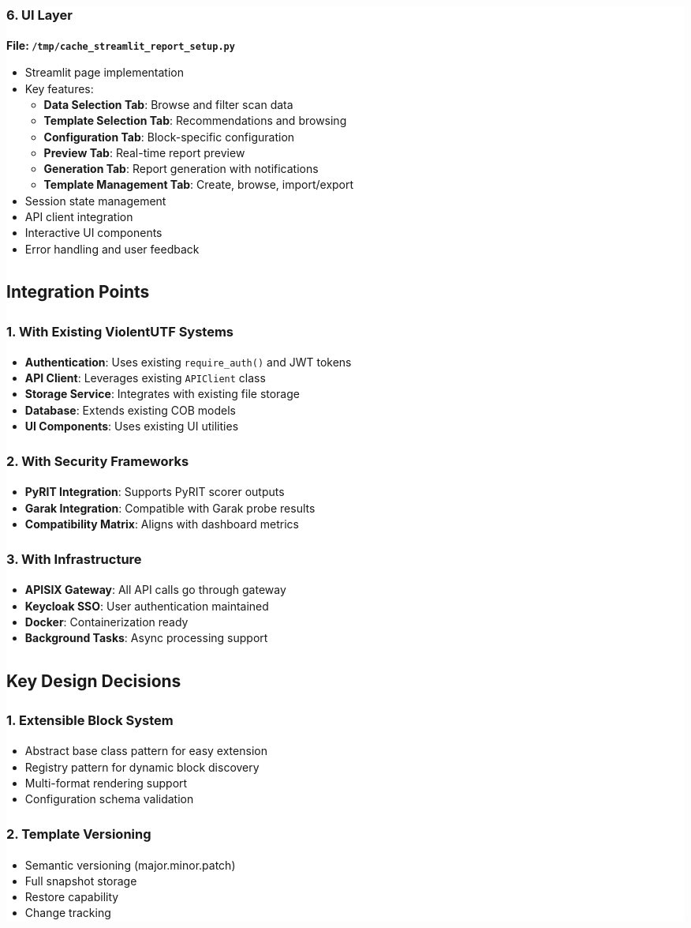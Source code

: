 ### 6. UI Layer
**File: `/tmp/cache_streamlit_report_setup.py`**
- Streamlit page implementation
- Key features:
  - **Data Selection Tab**: Browse and filter scan data
  - **Template Selection Tab**: Recommendations and browsing
  - **Configuration Tab**: Block-specific configuration
  - **Preview Tab**: Real-time report preview
  - **Generation Tab**: Report generation with notifications
  - **Template Management Tab**: Create, browse, import/export
- Session state management
- API client integration
- Interactive UI components
- Error handling and user feedback

## Integration Points

### 1. With Existing ViolentUTF Systems
- **Authentication**: Uses existing `require_auth()` and JWT tokens
- **API Client**: Leverages existing `APIClient` class
- **Storage Service**: Integrates with existing file storage
- **Database**: Extends existing COB models
- **UI Components**: Uses existing UI utilities

### 2. With Security Frameworks
- **PyRIT Integration**: Supports PyRIT scorer outputs
- **Garak Integration**: Compatible with Garak probe results
- **Compatibility Matrix**: Aligns with dashboard metrics

### 3. With Infrastructure
- **APISIX Gateway**: All API calls go through gateway
- **Keycloak SSO**: User authentication maintained
- **Docker**: Containerization ready
- **Background Tasks**: Async processing support

## Key Design Decisions

### 1. Extensible Block System
- Abstract base class pattern for easy extension
- Registry pattern for dynamic block discovery
- Multi-format rendering support
- Configuration schema validation

### 2. Template Versioning
- Semantic versioning (major.minor.patch)
- Full snapshot storage
- Restore capability
- Change tracking
